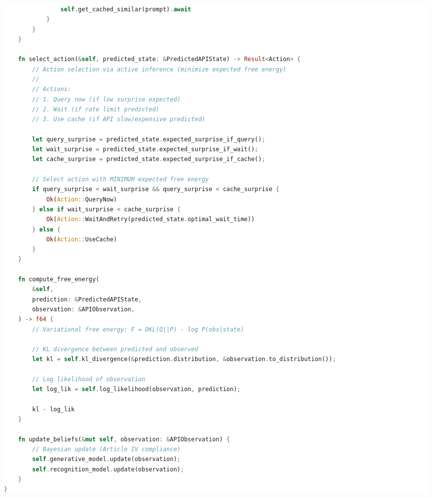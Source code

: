 ```rust
                self.get_cached_similar(prompt).await
            }
        }
    }

    fn select_action(&self, predicted_state: &PredictedAPIState) -> Result<Action> {
        // Action selection via active inference (minimize expected free energy)
        //
        // Actions:
        // 1. Query now (if low surprise expected)
        // 2. Wait (if rate limit predicted)
        // 3. Use cache (if API slow/expensive predicted)

        let query_surprise = predicted_state.expected_surprise_if_query();
        let wait_surprise = predicted_state.expected_surprise_if_wait();
        let cache_surprise = predicted_state.expected_surprise_if_cache();

        // Select action with MINIMUM expected free energy
        if query_surprise < wait_surprise && query_surprise < cache_surprise {
            Ok(Action::QueryNow)
        } else if wait_surprise < cache_surprise {
            Ok(Action::WaitAndRetry(predicted_state.optimal_wait_time))
        } else {
            Ok(Action::UseCache)
        }
    }

    fn compute_free_energy(
        &self,
        prediction: &PredictedAPIState,
        observation: &APIObservation,
    ) -> f64 {
        // Variational free energy: F = DKL(Q||P) - log P(obs|state)

        // KL divergence between predicted and observed
        let kl = self.kl_divergence(&prediction.distribution, &observation.to_distribution());

        // Log likelihood of observation
        let log_lik = self.log_likelihood(observation, prediction);

        kl - log_lik
    }

    fn update_beliefs(&mut self, observation: &APIObservation) {
        // Bayesian update (Article IV compliance)
        self.generative_model.update(observation);
        self.recognition_model.update(observation);
    }
}
```
